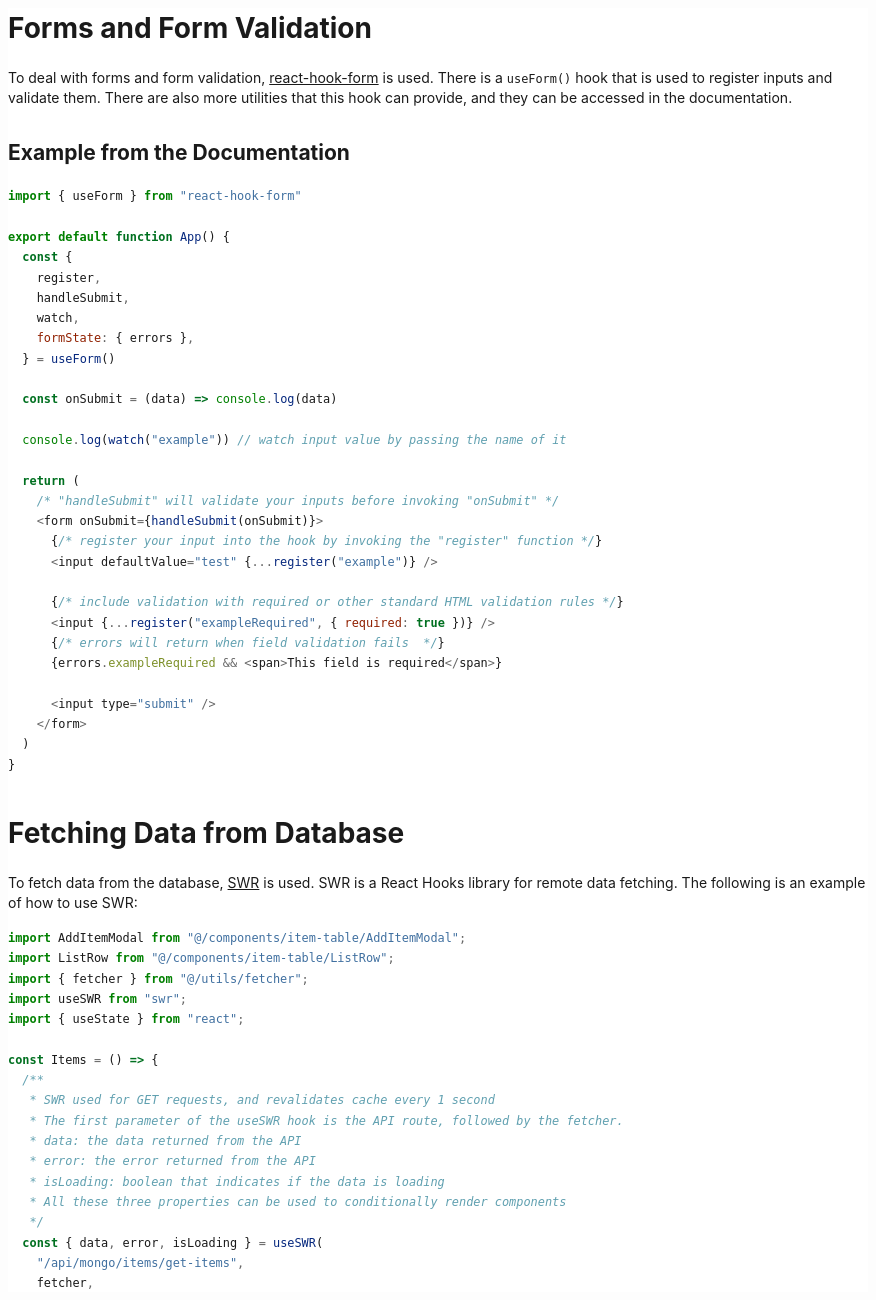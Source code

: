 # Forms and Form Validation
To deal with forms and form validation, [react-hook-form](https://react-hook-form.com/) is used. There is a `useForm()` hook that is used to register inputs and validate them. There are also more utilities that this hook can provide, and they can be accessed in the documentation.

## Example from the Documentation
```js
import { useForm } from "react-hook-form"

export default function App() {
  const {
    register,
    handleSubmit,
    watch,
    formState: { errors },
  } = useForm()

  const onSubmit = (data) => console.log(data)

  console.log(watch("example")) // watch input value by passing the name of it

  return (
    /* "handleSubmit" will validate your inputs before invoking "onSubmit" */
    <form onSubmit={handleSubmit(onSubmit)}>
      {/* register your input into the hook by invoking the "register" function */}
      <input defaultValue="test" {...register("example")} />

      {/* include validation with required or other standard HTML validation rules */}
      <input {...register("exampleRequired", { required: true })} />
      {/* errors will return when field validation fails  */}
      {errors.exampleRequired && <span>This field is required</span>}

      <input type="submit" />
    </form>
  )
}
```
# Fetching Data from Database

To fetch data from the database, [SWR](https://swr.vercel.app/) is used. SWR is a React Hooks library for remote data fetching. The following is an example of how to use SWR:

```js
import AddItemModal from "@/components/item-table/AddItemModal";
import ListRow from "@/components/item-table/ListRow";
import { fetcher } from "@/utils/fetcher";
import useSWR from "swr";
import { useState } from "react";

const Items = () => {
  /**
   * SWR used for GET requests, and revalidates cache every 1 second
   * The first parameter of the useSWR hook is the API route, followed by the fetcher.
   * data: the data returned from the API
   * error: the error returned from the API
   * isLoading: boolean that indicates if the data is loading
   * All these three properties can be used to conditionally render components 
   */
  const { data, error, isLoading } = useSWR(
    "/api/mongo/items/get-items",
    fetcher,
```